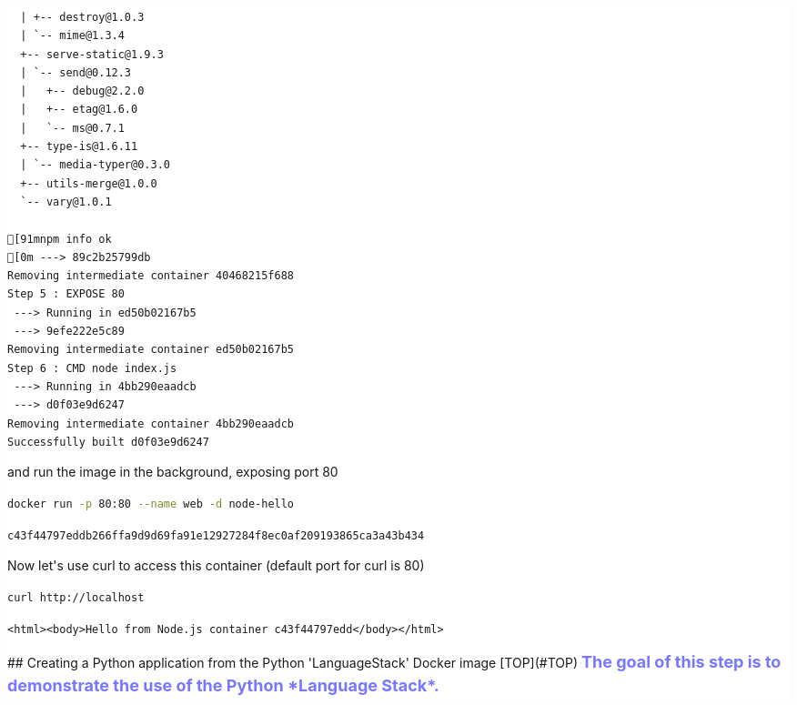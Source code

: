       | +-- destroy@1.0.3 
      | `-- mime@1.3.4 
      +-- serve-static@1.9.3 
      | `-- send@0.12.3 
      |   +-- debug@2.2.0 
      |   +-- etag@1.6.0 
      |   `-- ms@0.7.1 
      +-- type-is@1.6.11 
      | `-- media-typer@0.3.0 
      +-- utils-merge@1.0.0 
      `-- vary@1.0.1 
    
    [91mnpm info ok 
    [0m ---> 89c2b25799db
    Removing intermediate container 40468215f688
    Step 5 : EXPOSE 80
     ---> Running in ed50b02167b5
     ---> 9efe222e5c89
    Removing intermediate container ed50b02167b5
    Step 6 : CMD node index.js
     ---> Running in 4bb290eaadcb
     ---> d0f03e9d6247
    Removing intermediate container 4bb290eaadcb
    Successfully built d0f03e9d6247


and run the image in the background, exposing port 80


```bash
docker run -p 80:80 --name web -d node-hello
```

    c43f44797eddb266ffa9d9d69fa91e12927284f8ec0af209193865ca3a43b434


Now let's use curl to access this container (default port for curl is 80)


```bash
curl http://localhost
```

    <html><body>Hello from Node.js container c43f44797edd</body></html>

<a name="medium-python"/>
## Creating a Python application from the Python 'LanguageStack' Docker image
[TOP](#TOP)

<font size=+1 color="#77f">
<b>The goal of this step is to demonstrate the use of the Python *Language Stack*.</b>
</font>

